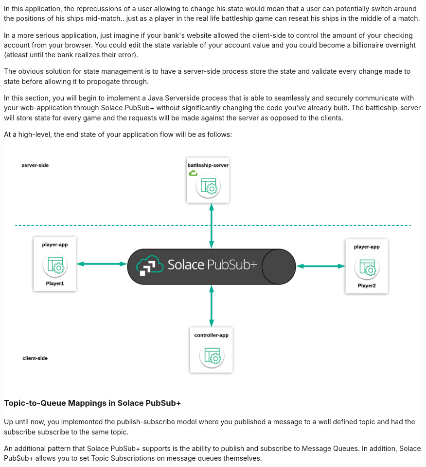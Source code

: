In this application, the reprecussions of a user allowing to change his state would mean that a user can potentially switch around the positions of his ships mid-match.. just as a player in the real life battleship game can reseat his ships in the middle of a match.

In a more serious application, just imagine if your bank's website allowed the client-side to control the amount of your checking account from your browser. You could edit the state variable of your account value and you could become a billionaire overnight (atleast until the bank realizes their error).

The obvious solution for state management is to have a server-side process store the state and validate every change made to state before allowing it to propogate through.

In this section, you will begin to implement a Java Serverside process that is able to seamlessly and securely communicate with your web-application through Solace PubSub+ without significantly changing the code you've already built. The battleship-server will store state for every game and the requests will be made against the server as opposed to the clients.

At a high-level, the end state of your application flow will be as follows:

![End State](img/lesson-06-end-state.png)

### Topic-to-Queue Mappings in Solace PubSub+

Up until now, you implemented the publish-subscribe model where you published a message to a well defined topic and had the subscribe subscribe to the same topic.

An additional pattern that Solace PubSub+ supports is the ability to publish and subscribe to Message Queues. In addition, Solace PubSub+ allows you to set Topic Subscriptions on message queues themselves.
